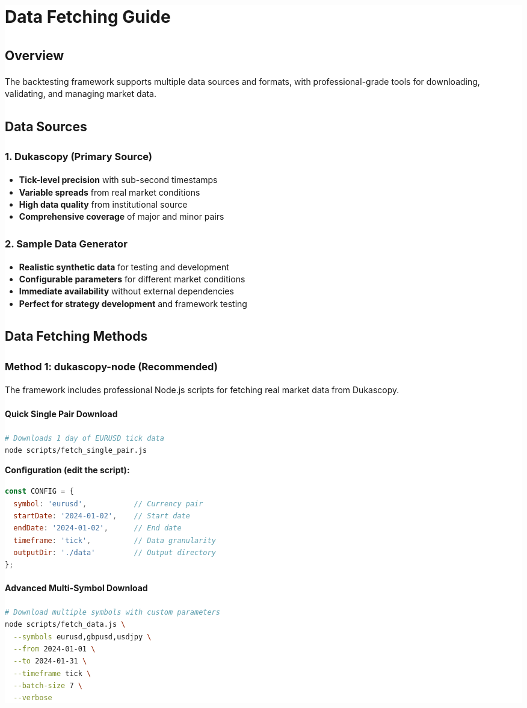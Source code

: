 # Data Fetching Guide

## Overview

The backtesting framework supports multiple data sources and formats, with professional-grade tools for downloading, validating, and managing market data.

## Data Sources

### 1. Dukascopy (Primary Source)
- **Tick-level precision** with sub-second timestamps
- **Variable spreads** from real market conditions
- **High data quality** from institutional source
- **Comprehensive coverage** of major and minor pairs

### 2. Sample Data Generator
- **Realistic synthetic data** for testing and development
- **Configurable parameters** for different market conditions
- **Immediate availability** without external dependencies
- **Perfect for strategy development** and framework testing

## Data Fetching Methods

### Method 1: dukascopy-node (Recommended)

The framework includes professional Node.js scripts for fetching real market data from Dukascopy.

#### Quick Single Pair Download
```bash
# Downloads 1 day of EURUSD tick data
node scripts/fetch_single_pair.js
```

**Configuration (edit the script):**
```javascript
const CONFIG = {
  symbol: 'eurusd',           // Currency pair
  startDate: '2024-01-02',    // Start date
  endDate: '2024-01-02',      // End date  
  timeframe: 'tick',          // Data granularity
  outputDir: './data'         // Output directory
};
```

#### Advanced Multi-Symbol Download
```bash
# Download multiple symbols with custom parameters
node scripts/fetch_data.js \
  --symbols eurusd,gbpusd,usdjpy \
  --from 2024-01-01 \
  --to 2024-01-31 \
  --timeframe tick \
  --batch-size 7 \
  --verbose
```

